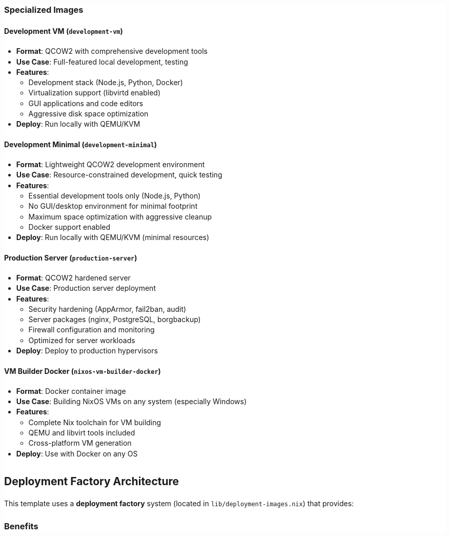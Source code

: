 ### Specialized Images

#### **Development VM** (`development-vm`)

- **Format**: QCOW2 with comprehensive development tools
- **Use Case**: Full-featured local development, testing
- **Features**:
  - Development stack (Node.js, Python, Docker)
  - Virtualization support (libvirtd enabled)
  - GUI applications and code editors
  - Aggressive disk space optimization
- **Deploy**: Run locally with QEMU/KVM

#### **Development Minimal** (`development-minimal`)

- **Format**: Lightweight QCOW2 development environment
- **Use Case**: Resource-constrained development, quick testing
- **Features**:
  - Essential development tools only (Node.js, Python)
  - No GUI/desktop environment for minimal footprint
  - Maximum space optimization with aggressive cleanup
  - Docker support enabled
- **Deploy**: Run locally with QEMU/KVM (minimal resources)

#### **Production Server** (`production-server`)

- **Format**: QCOW2 hardened server
- **Use Case**: Production server deployment
- **Features**:
  - Security hardening (AppArmor, fail2ban, audit)
  - Server packages (nginx, PostgreSQL, borgbackup)
  - Firewall configuration and monitoring
  - Optimized for server workloads
- **Deploy**: Deploy to production hypervisors

#### **VM Builder Docker** (`nixos-vm-builder-docker`)

- **Format**: Docker container image
- **Use Case**: Building NixOS VMs on any system (especially Windows)
- **Features**:
  - Complete Nix toolchain for VM building
  - QEMU and libvirt tools included
  - Cross-platform VM generation
- **Deploy**: Use with Docker on any OS

## Deployment Factory Architecture

This template uses a **deployment factory** system (located in `lib/deployment-images.nix`) that
provides:

### Benefits
